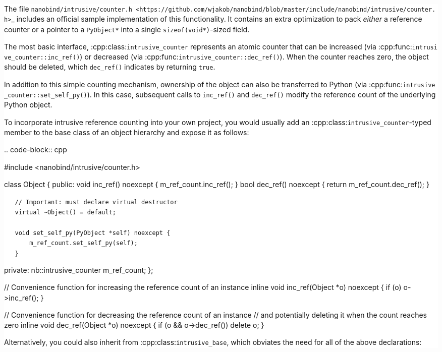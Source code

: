 The file `nanobind/intrusive/counter.h
<https://github.com/wjakob/nanobind/blob/master/include/nanobind/intrusive/counter.h>`_
includes an official sample implementation of this functionality. It contains an extra optimization to pack *either*
a reference counter or a pointer to a ``PyObject*`` into a single
``sizeof(void*)``-sized field.

The most basic interface, :cpp:class:`intrusive_counter` represents an atomic
counter that can be increased (via :cpp:func:`intrusive_counter::inc_ref()`) or
decreased (via :cpp:func:`intrusive_counter::dec_ref()`). When the counter
reaches zero, the object should be deleted, which ``dec_ref()`` indicates by
returning ``true``.

In addition to this simple counting mechanism, ownership of the object can also
be transferred to Python (via :cpp:func:`intrusive_counter::set_self_py()`). In
this case, subsequent calls to ``inc_ref()`` and ``dec_ref()`` modify the
reference count of the underlying Python object.

To incorporate intrusive reference counting into your own project, you would
usually add an :cpp:class:`intrusive_counter`-typed member to the base class of an object
hierarchy and expose it as follows:

.. code-block:: cpp

   #include <nanobind/intrusive/counter.h>

   class Object {
   public:
       void inc_ref() noexcept { m_ref_count.inc_ref(); }
       bool dec_ref() noexcept { return m_ref_count.dec_ref(); }

       // Important: must declare virtual destructor
       virtual ~Object() = default;

       void set_self_py(PyObject *self) noexcept {
           m_ref_count.set_self_py(self);
       }

   private:
       nb::intrusive_counter m_ref_count;
   };

   // Convenience function for increasing the reference count of an instance
   inline void inc_ref(Object *o) noexcept {
       if (o)
          o->inc_ref();
   }

   // Convenience function for decreasing the reference count of an instance
   // and potentially deleting it when the count reaches zero
   inline void dec_ref(Object *o) noexcept {
       if (o && o->dec_ref())
           delete o;
   }

Alternatively, you could also inherit from :cpp:class:`intrusive_base`, which
obviates the need for all of the above declarations:
